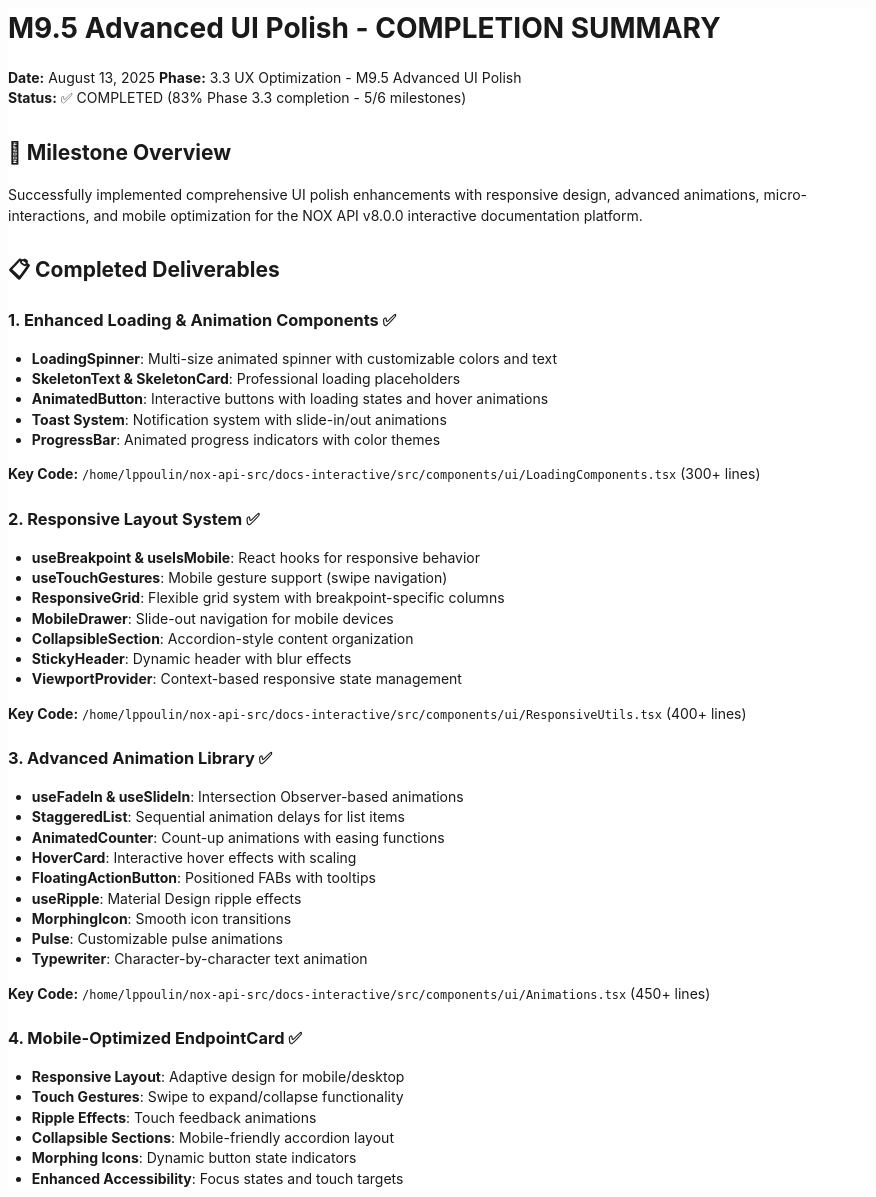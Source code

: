 # M9.5 Advanced UI Polish - COMPLETION SUMMARY

**Date:** August 13, 2025
**Phase:** 3.3 UX Optimization - M9.5 Advanced UI Polish  
**Status:** ✅ COMPLETED (83% Phase 3.3 completion - 5/6 milestones)

## 🎯 Milestone Overview
Successfully implemented comprehensive UI polish enhancements with responsive design, advanced animations, micro-interactions, and mobile optimization for the NOX API v8.0.0 interactive documentation platform.

## 📋 Completed Deliverables

### 1. **Enhanced Loading & Animation Components** ✅
- **LoadingSpinner**: Multi-size animated spinner with customizable colors and text
- **SkeletonText & SkeletonCard**: Professional loading placeholders
- **AnimatedButton**: Interactive buttons with loading states and hover animations
- **Toast System**: Notification system with slide-in/out animations
- **ProgressBar**: Animated progress indicators with color themes

**Key Code:** `/home/lppoulin/nox-api-src/docs-interactive/src/components/ui/LoadingComponents.tsx` (300+ lines)

### 2. **Responsive Layout System** ✅  
- **useBreakpoint & useIsMobile**: React hooks for responsive behavior
- **useTouchGestures**: Mobile gesture support (swipe navigation)
- **ResponsiveGrid**: Flexible grid system with breakpoint-specific columns
- **MobileDrawer**: Slide-out navigation for mobile devices
- **CollapsibleSection**: Accordion-style content organization
- **StickyHeader**: Dynamic header with blur effects
- **ViewportProvider**: Context-based responsive state management

**Key Code:** `/home/lppoulin/nox-api-src/docs-interactive/src/components/ui/ResponsiveUtils.tsx` (400+ lines)

### 3. **Advanced Animation Library** ✅
- **useFadeIn & useSlideIn**: Intersection Observer-based animations
- **StaggeredList**: Sequential animation delays for list items
- **AnimatedCounter**: Count-up animations with easing functions  
- **HoverCard**: Interactive hover effects with scaling
- **FloatingActionButton**: Positioned FABs with tooltips
- **useRipple**: Material Design ripple effects
- **MorphingIcon**: Smooth icon transitions
- **Pulse**: Customizable pulse animations
- **Typewriter**: Character-by-character text animation

**Key Code:** `/home/lppoulin/nox-api-src/docs-interactive/src/components/ui/Animations.tsx` (450+ lines)

### 4. **Mobile-Optimized EndpointCard** ✅
- **Responsive Layout**: Adaptive design for mobile/desktop
- **Touch Gestures**: Swipe to expand/collapse functionality
- **Ripple Effects**: Touch feedback animations
- **Collapsible Sections**: Mobile-friendly accordion layout
- **Morphing Icons**: Dynamic button state indicators
- **Enhanced Accessibility**: Focus states and touch targets
